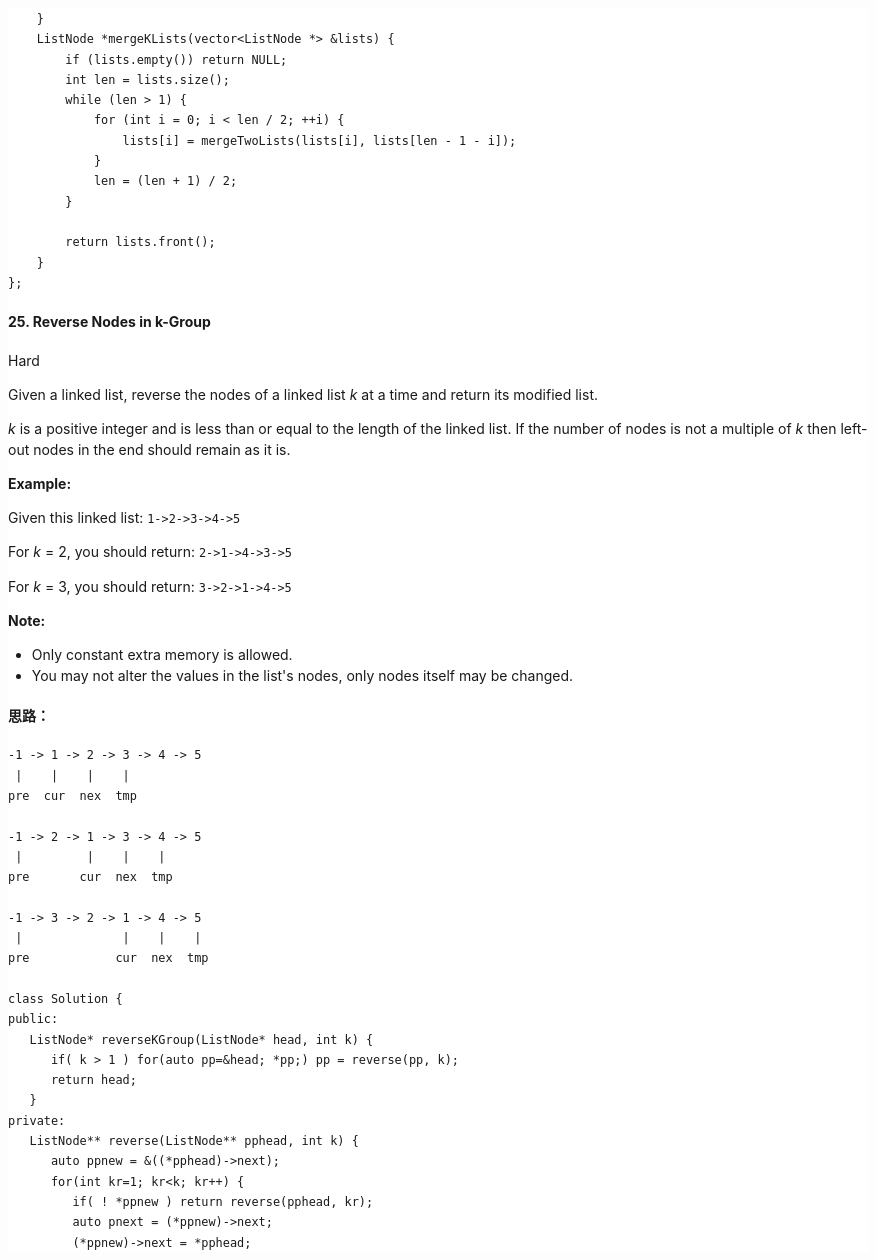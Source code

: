 ```
    }
    ListNode *mergeKLists(vector<ListNode *> &lists) {
        if (lists.empty()) return NULL;
        int len = lists.size();
        while (len > 1) {
            for (int i = 0; i < len / 2; ++i) {
                lists[i] = mergeTwoLists(lists[i], lists[len - 1 - i]);
            }
            len = (len + 1) / 2;
        }
        
        return lists.front();
    }
};

```

#### 25. Reverse Nodes in k-Group

Hard

Given a linked list, reverse the nodes of a linked list *k* at a time and return its modified list.

*k* is a positive integer and is less than or equal to the length of the linked list. If the number of nodes is not a multiple of *k* then left-out nodes in the end should remain as it is.

 

**Example:**

Given this linked list: `1->2->3->4->5`

For *k* = 2, you should return: `2->1->4->3->5`

For *k* = 3, you should return: `3->2->1->4->5`

**Note:**

- Only constant extra memory is allowed.
- You may not alter the values in the list's nodes, only nodes itself may be changed.

#### 思路：

```
-1 -> 1 -> 2 -> 3 -> 4 -> 5
 |    |    |    | 
pre  cur  nex  tmp

-1 -> 2 -> 1 -> 3 -> 4 -> 5
 |         |    |    | 
pre       cur  nex  tmp

-1 -> 3 -> 2 -> 1 -> 4 -> 5
 |              |    |    | 
pre            cur  nex  tmp

class Solution {
public:
   ListNode* reverseKGroup(ListNode* head, int k) {
      if( k > 1 ) for(auto pp=&head; *pp;) pp = reverse(pp, k);
      return head;
   }
private:
   ListNode** reverse(ListNode** pphead, int k) {
      auto ppnew = &((*pphead)->next);
      for(int kr=1; kr<k; kr++) {
         if( ! *ppnew ) return reverse(pphead, kr);
         auto pnext = (*ppnew)->next;
         (*ppnew)->next = *pphead;
```